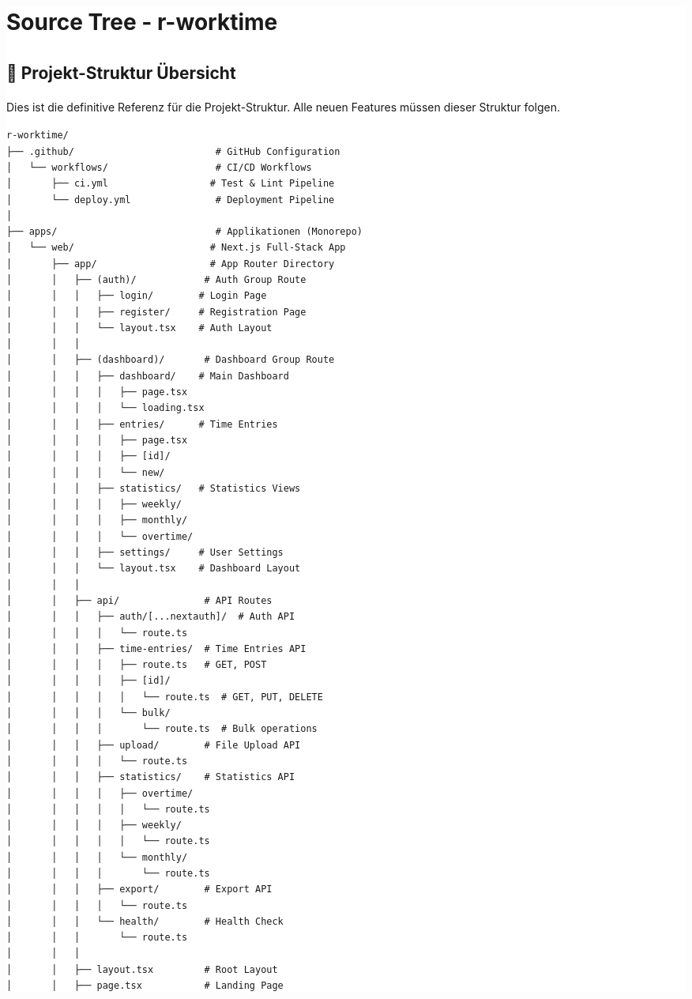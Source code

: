 # Source Tree - r-worktime

## 📁 Projekt-Struktur Übersicht

Dies ist die definitive Referenz für die Projekt-Struktur. Alle neuen Features müssen dieser Struktur folgen.

```
r-worktime/
├── .github/                         # GitHub Configuration
│   └── workflows/                   # CI/CD Workflows
│       ├── ci.yml                  # Test & Lint Pipeline
│       └── deploy.yml               # Deployment Pipeline
│
├── apps/                            # Applikationen (Monorepo)
│   └── web/                        # Next.js Full-Stack App
│       ├── app/                    # App Router Directory
│       │   ├── (auth)/            # Auth Group Route
│       │   │   ├── login/        # Login Page
│       │   │   ├── register/     # Registration Page
│       │   │   └── layout.tsx    # Auth Layout
│       │   │
│       │   ├── (dashboard)/       # Dashboard Group Route
│       │   │   ├── dashboard/    # Main Dashboard
│       │   │   │   ├── page.tsx
│       │   │   │   └── loading.tsx
│       │   │   ├── entries/      # Time Entries
│       │   │   │   ├── page.tsx
│       │   │   │   ├── [id]/
│       │   │   │   └── new/
│       │   │   ├── statistics/   # Statistics Views
│       │   │   │   ├── weekly/
│       │   │   │   ├── monthly/
│       │   │   │   └── overtime/
│       │   │   ├── settings/     # User Settings
│       │   │   └── layout.tsx    # Dashboard Layout
│       │   │
│       │   ├── api/               # API Routes
│       │   │   ├── auth/[...nextauth]/  # Auth API
│       │   │   │   └── route.ts
│       │   │   ├── time-entries/  # Time Entries API
│       │   │   │   ├── route.ts   # GET, POST
│       │   │   │   ├── [id]/
│       │   │   │   │   └── route.ts  # GET, PUT, DELETE
│       │   │   │   └── bulk/
│       │   │   │       └── route.ts  # Bulk operations
│       │   │   ├── upload/        # File Upload API
│       │   │   │   └── route.ts
│       │   │   ├── statistics/    # Statistics API
│       │   │   │   ├── overtime/
│       │   │   │   │   └── route.ts
│       │   │   │   ├── weekly/
│       │   │   │   │   └── route.ts
│       │   │   │   └── monthly/
│       │   │   │       └── route.ts
│       │   │   ├── export/        # Export API
│       │   │   │   └── route.ts
│       │   │   └── health/        # Health Check
│       │   │       └── route.ts
│       │   │
│       │   ├── layout.tsx         # Root Layout
│       │   ├── page.tsx           # Landing Page
```